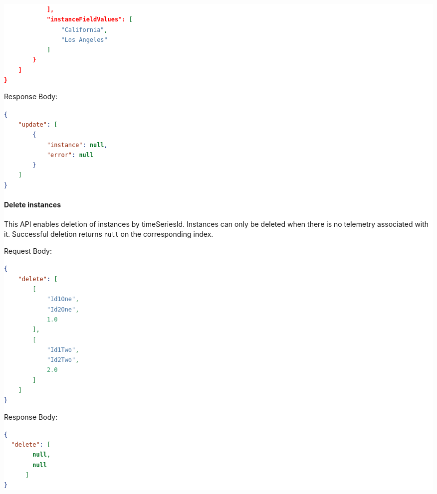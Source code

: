```json
            ],
            "instanceFieldValues": [
                "California",
                "Los Angeles"
            ]
        }
    ]
}
```

Response Body:
```json
{
    "update": [
        {
            "instance": null,
            "error": null
        }
    ]
}
```


#### Delete instances

This API enables deletion of instances by timeSeriesId. Instances can only be deleted when there is no telemetry associated with it. Successful deletion returns `null` on the corresponding index.

Request Body:
```json
{
    "delete": [
        [
            "Id1One",
            "Id2One",
            1.0
        ],
        [
            "Id1Two",
            "Id2Two",
            2.0
        ]
    ]
}
```

Response Body:
```json
{
  "delete": [
        null,
        null
      ]
}
```
